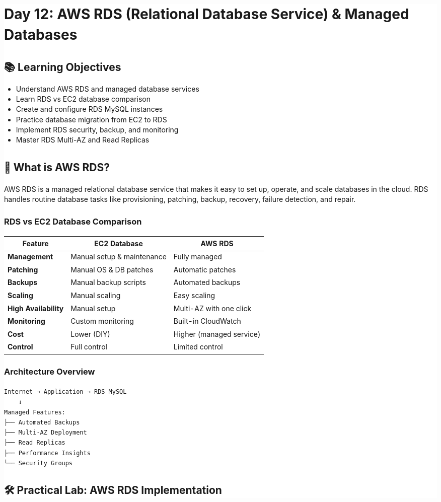 # Day 12: AWS RDS (Relational Database Service) & Managed Databases

## 📚 Learning Objectives
- Understand AWS RDS and managed database services
- Learn RDS vs EC2 database comparison
- Create and configure RDS MySQL instances
- Practice database migration from EC2 to RDS
- Implement RDS security, backup, and monitoring
- Master RDS Multi-AZ and Read Replicas

## 🎯 What is AWS RDS?

AWS RDS is a managed relational database service that makes it easy to set up, operate, and scale databases in the cloud. RDS handles routine database tasks like provisioning, patching, backup, recovery, failure detection, and repair.

### RDS vs EC2 Database Comparison

| Feature | EC2 Database | AWS RDS |
|---------|--------------|----------|
| **Management** | Manual setup & maintenance | Fully managed |
| **Patching** | Manual OS & DB patches | Automatic patches |
| **Backups** | Manual backup scripts | Automated backups |
| **Scaling** | Manual scaling | Easy scaling |
| **High Availability** | Manual setup | Multi-AZ with one click |
| **Monitoring** | Custom monitoring | Built-in CloudWatch |
| **Cost** | Lower (DIY) | Higher (managed service) |
| **Control** | Full control | Limited control |

### Architecture Overview
```
Internet → Application → RDS MySQL
    ↓
Managed Features:
├── Automated Backups
├── Multi-AZ Deployment
├── Read Replicas
├── Performance Insights
└── Security Groups
```

## 🛠️ Practical Lab: AWS RDS Implementation
